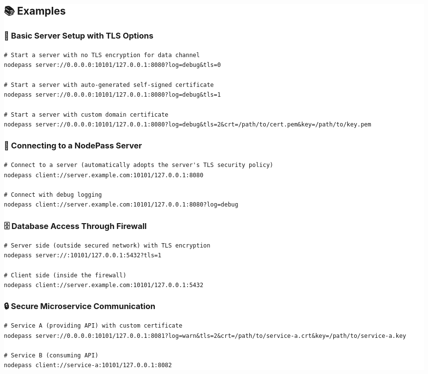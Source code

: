 ## 📚 Examples

[](#-examples)

### 🔐 Basic Server Setup with TLS Options

[](#-basic-server-setup-with-tls-options)

```
# Start a server with no TLS encryption for data channel
nodepass server://0.0.0.0:10101/127.0.0.1:8080?log=debug&tls=0

# Start a server with auto-generated self-signed certificate
nodepass server://0.0.0.0:10101/127.0.0.1:8080?log=debug&tls=1

# Start a server with custom domain certificate
nodepass server://0.0.0.0:10101/127.0.0.1:8080?log=debug&tls=2&crt=/path/to/cert.pem&key=/path/to/key.pem
```

### 🔌 Connecting to a NodePass Server

[](#-connecting-to-a-nodepass-server)

```
# Connect to a server (automatically adopts the server's TLS security policy)
nodepass client://server.example.com:10101/127.0.0.1:8080

# Connect with debug logging
nodepass client://server.example.com:10101/127.0.0.1:8080?log=debug
```

### 🗄 Database Access Through Firewall

[](#-database-access-through-firewall)

```
# Server side (outside secured network) with TLS encryption
nodepass server://:10101/127.0.0.1:5432?tls=1

# Client side (inside the firewall)
nodepass client://server.example.com:10101/127.0.0.1:5432
```

### 🔒 Secure Microservice Communication

[](#-secure-microservice-communication)

```
# Service A (providing API) with custom certificate
nodepass server://0.0.0.0:10101/127.0.0.1:8081?log=warn&tls=2&crt=/path/to/service-a.crt&key=/path/to/service-a.key

# Service B (consuming API)
nodepass client://service-a:10101/127.0.0.1:8082
```
